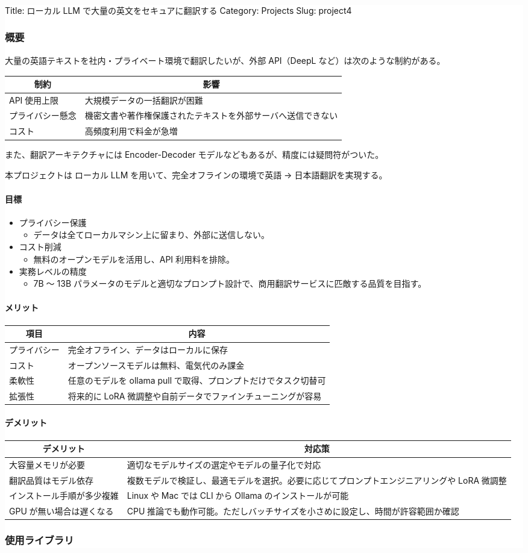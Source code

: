 Title: ローカル LLM で大量の英文をセキュアに翻訳する
Category: Projects
Slug: project4

### 概要

大量の英語テキストを社内・プライベート環境で翻訳したいが、外部 API（DeepL など）は次のような制約がある。

| 制約             | 影響                                                         |
| ---------------- | ------------------------------------------------------------ |
| API 使用上限     | 大規模データの一括翻訳が困難                                 |
| プライバシー懸念 | 機密文書や著作権保護されたテキストを外部サーバへ送信できない |
| コスト           | 高頻度利用で料金が急増                                       |

また、翻訳アーキテクチャには Encoder-Decoder モデルなどもあるが、精度には疑問符がついた。

本プロジェクトは ローカル LLM を用いて、完全オフラインの環境で英語 → 日本語翻訳を実現する。

#### 目標

- プライバシー保護
  - データは全てローカルマシン上に留まり、外部に送信しない。
- コスト削減
  - 無料のオープンモデルを活用し、API 利用料を排除。
- 実務レベルの精度
  - 7B ～ 13B パラメータのモデルと適切なプロンプト設計で、商用翻訳サービスに匹敵する品質を目指す。

#### メリット

| 項目         | 内容                                                            |
| ------------ | --------------------------------------------------------------- |
| プライバシー | 完全オフライン、データはローカルに保存                          |
| コスト       | オープンソースモデルは無料、電気代のみ課金                      |
| 柔軟性       | 任意のモデルを ollama pull で取得、プロンプトだけでタスク切替可 |
| 拡張性       | 将来的に LoRA 微調整や自前データでファインチューニングが容易    |

#### デメリット

| デメリット                 | 対応策                                                                                     |
| -------------------------- | ------------------------------------------------------------------------------------------ |
| 大容量メモリが必要         | 適切なモデルサイズの選定やモデルの量子化で対応                                             |
| 翻訳品質はモデル依存       | 複数モデルで検証し、最適モデルを選択。必要に応じてプロンプトエンジニアリングや LoRA 微調整 |
| インストール手順が多少複雑 | Linux や Mac では CLI から Ollama のインストールが可能                                     |
| GPU が無い場合は遅くなる   | CPU 推論でも動作可能。ただしバッチサイズを小さめに設定し、時間が許容範囲か確認             |

### 使用ライブラリ
